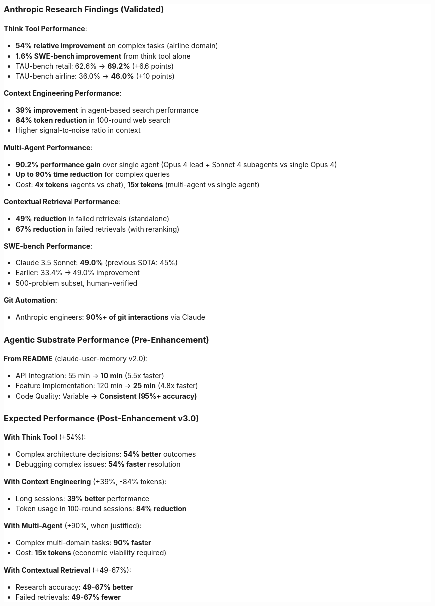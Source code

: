 ### Anthropic Research Findings (Validated)

**Think Tool Performance**:
- **54% relative improvement** on complex tasks (airline domain)
- **1.6% SWE-bench improvement** from think tool alone
- TAU-bench retail: 62.6% → **69.2%** (+6.6 points)
- TAU-bench airline: 36.0% → **46.0%** (+10 points)

**Context Engineering Performance**:
- **39% improvement** in agent-based search performance
- **84% token reduction** in 100-round web search
- Higher signal-to-noise ratio in context

**Multi-Agent Performance**:
- **90.2% performance gain** over single agent (Opus 4 lead + Sonnet 4 subagents vs single Opus 4)
- **Up to 90% time reduction** for complex queries
- Cost: **4x tokens** (agents vs chat), **15x tokens** (multi-agent vs single agent)

**Contextual Retrieval Performance**:
- **49% reduction** in failed retrievals (standalone)
- **67% reduction** in failed retrievals (with reranking)

**SWE-bench Performance**:
- Claude 3.5 Sonnet: **49.0%** (previous SOTA: 45%)
- Earlier: 33.4% → 49.0% improvement
- 500-problem subset, human-verified

**Git Automation**:
- Anthropic engineers: **90%+ of git interactions** via Claude

### Agentic Substrate Performance (Pre-Enhancement)

**From README** (claude-user-memory v2.0):
- API Integration: 55 min → **10 min** (5.5x faster)
- Feature Implementation: 120 min → **25 min** (4.8x faster)
- Code Quality: Variable → **Consistent (95%+ accuracy)**

### Expected Performance (Post-Enhancement v3.0)

**With Think Tool** (+54%):
- Complex architecture decisions: **54% better** outcomes
- Debugging complex issues: **54% faster** resolution

**With Context Engineering** (+39%, -84% tokens):
- Long sessions: **39% better** performance
- Token usage in 100-round sessions: **84% reduction**

**With Multi-Agent** (+90%, when justified):
- Complex multi-domain tasks: **90% faster**
- Cost: **15x tokens** (economic viability required)

**With Contextual Retrieval** (+49-67%):
- Research accuracy: **49-67% better**
- Failed retrievals: **49-67% fewer**
